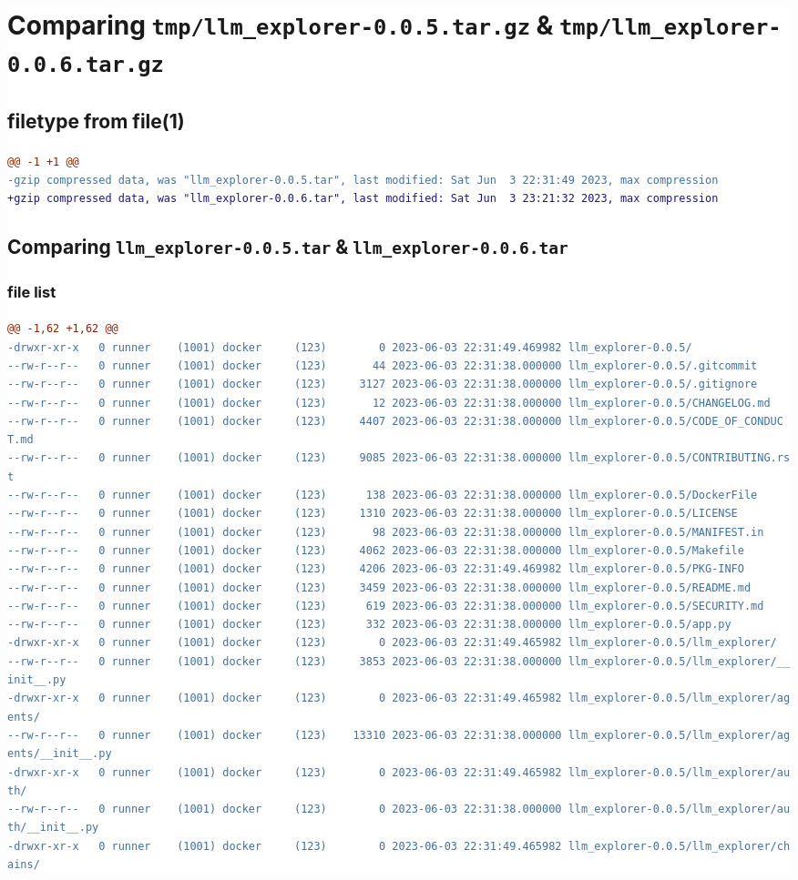 # Comparing `tmp/llm_explorer-0.0.5.tar.gz` & `tmp/llm_explorer-0.0.6.tar.gz`

## filetype from file(1)

```diff
@@ -1 +1 @@
-gzip compressed data, was "llm_explorer-0.0.5.tar", last modified: Sat Jun  3 22:31:49 2023, max compression
+gzip compressed data, was "llm_explorer-0.0.6.tar", last modified: Sat Jun  3 23:21:32 2023, max compression
```

## Comparing `llm_explorer-0.0.5.tar` & `llm_explorer-0.0.6.tar`

### file list

```diff
@@ -1,62 +1,62 @@
-drwxr-xr-x   0 runner    (1001) docker     (123)        0 2023-06-03 22:31:49.469982 llm_explorer-0.0.5/
--rw-r--r--   0 runner    (1001) docker     (123)       44 2023-06-03 22:31:38.000000 llm_explorer-0.0.5/.gitcommit
--rw-r--r--   0 runner    (1001) docker     (123)     3127 2023-06-03 22:31:38.000000 llm_explorer-0.0.5/.gitignore
--rw-r--r--   0 runner    (1001) docker     (123)       12 2023-06-03 22:31:38.000000 llm_explorer-0.0.5/CHANGELOG.md
--rw-r--r--   0 runner    (1001) docker     (123)     4407 2023-06-03 22:31:38.000000 llm_explorer-0.0.5/CODE_OF_CONDUCT.md
--rw-r--r--   0 runner    (1001) docker     (123)     9085 2023-06-03 22:31:38.000000 llm_explorer-0.0.5/CONTRIBUTING.rst
--rw-r--r--   0 runner    (1001) docker     (123)      138 2023-06-03 22:31:38.000000 llm_explorer-0.0.5/DockerFile
--rw-r--r--   0 runner    (1001) docker     (123)     1310 2023-06-03 22:31:38.000000 llm_explorer-0.0.5/LICENSE
--rw-r--r--   0 runner    (1001) docker     (123)       98 2023-06-03 22:31:38.000000 llm_explorer-0.0.5/MANIFEST.in
--rw-r--r--   0 runner    (1001) docker     (123)     4062 2023-06-03 22:31:38.000000 llm_explorer-0.0.5/Makefile
--rw-r--r--   0 runner    (1001) docker     (123)     4206 2023-06-03 22:31:49.469982 llm_explorer-0.0.5/PKG-INFO
--rw-r--r--   0 runner    (1001) docker     (123)     3459 2023-06-03 22:31:38.000000 llm_explorer-0.0.5/README.md
--rw-r--r--   0 runner    (1001) docker     (123)      619 2023-06-03 22:31:38.000000 llm_explorer-0.0.5/SECURITY.md
--rw-r--r--   0 runner    (1001) docker     (123)      332 2023-06-03 22:31:38.000000 llm_explorer-0.0.5/app.py
-drwxr-xr-x   0 runner    (1001) docker     (123)        0 2023-06-03 22:31:49.465982 llm_explorer-0.0.5/llm_explorer/
--rw-r--r--   0 runner    (1001) docker     (123)     3853 2023-06-03 22:31:38.000000 llm_explorer-0.0.5/llm_explorer/__init__.py
-drwxr-xr-x   0 runner    (1001) docker     (123)        0 2023-06-03 22:31:49.465982 llm_explorer-0.0.5/llm_explorer/agents/
--rw-r--r--   0 runner    (1001) docker     (123)    13310 2023-06-03 22:31:38.000000 llm_explorer-0.0.5/llm_explorer/agents/__init__.py
-drwxr-xr-x   0 runner    (1001) docker     (123)        0 2023-06-03 22:31:49.465982 llm_explorer-0.0.5/llm_explorer/auth/
--rw-r--r--   0 runner    (1001) docker     (123)        0 2023-06-03 22:31:38.000000 llm_explorer-0.0.5/llm_explorer/auth/__init__.py
-drwxr-xr-x   0 runner    (1001) docker     (123)        0 2023-06-03 22:31:49.465982 llm_explorer-0.0.5/llm_explorer/chains/
```